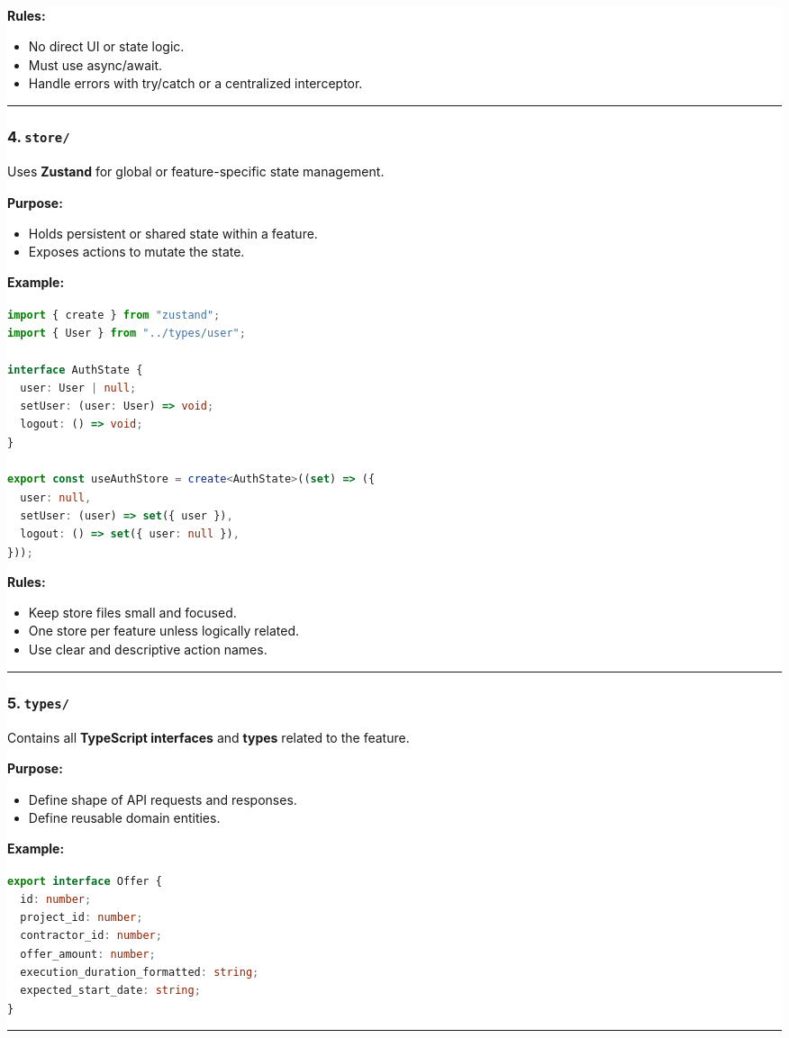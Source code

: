 **Rules:**

- No direct UI or state logic.
- Must use async/await.
- Handle errors with try/catch or a centralized interceptor.

---

### 4. `store/`

Uses **Zustand** for global or feature-specific state management.

**Purpose:**

- Holds persistent or shared state within a feature.
- Exposes actions to mutate the state.

**Example:**

```ts
import { create } from "zustand";
import { User } from "../types/user";

interface AuthState {
  user: User | null;
  setUser: (user: User) => void;
  logout: () => void;
}

export const useAuthStore = create<AuthState>((set) => ({
  user: null,
  setUser: (user) => set({ user }),
  logout: () => set({ user: null }),
}));
```

**Rules:**

- Keep store files small and focused.
- One store per feature unless logically related.
- Use clear and descriptive action names.

---

### 5. `types/`

Contains all **TypeScript interfaces** and **types** related to the feature.

**Purpose:**

- Define shape of API requests and responses.
- Define reusable domain entities.

**Example:**

```ts
export interface Offer {
  id: number;
  project_id: number;
  contractor_id: number;
  offer_amount: number;
  execution_duration_formatted: string;
  expected_start_date: string;
}
```

---